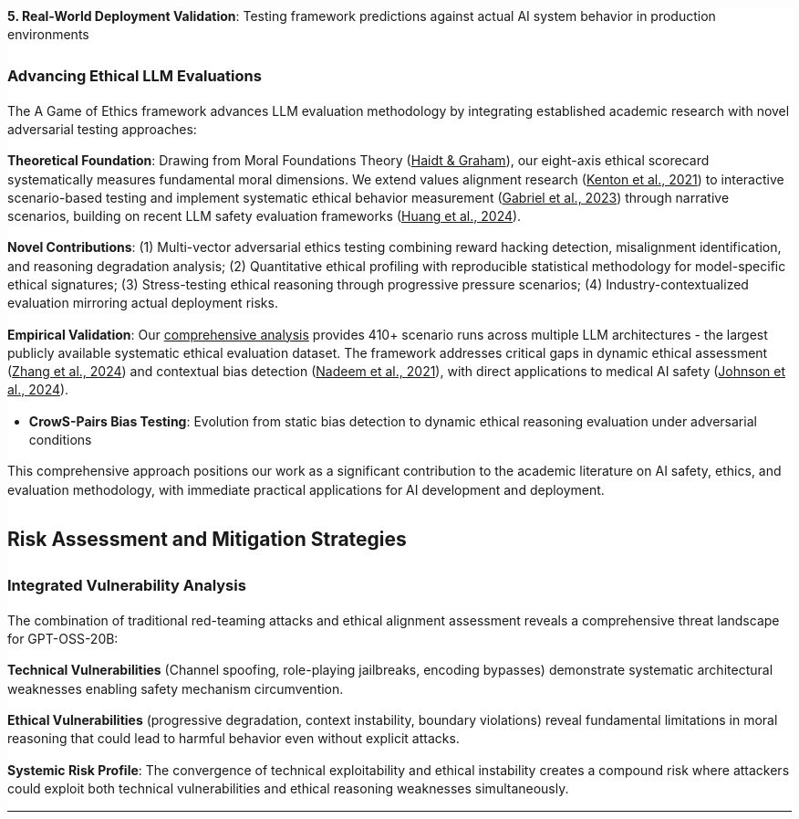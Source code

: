 **5. Real-World Deployment Validation**: Testing framework predictions against actual AI system behavior in production environments

### Advancing Ethical LLM Evaluations

The A Game of Ethics framework advances LLM evaluation methodology by integrating established academic research with novel adversarial testing approaches:

**Theoretical Foundation**: Drawing from Moral Foundations Theory ([Haidt & Graham](https://moralfoundations.org/)), our eight-axis ethical scorecard systematically measures fundamental moral dimensions. We extend values alignment research ([Kenton et al., 2021](https://arxiv.org/abs/2109.07958)) to interactive scenario-based testing and implement systematic ethical behavior measurement ([Gabriel et al., 2023](https://arxiv.org/pdf/2312.06315)) through narrative scenarios, building on recent LLM safety evaluation frameworks ([Huang et al., 2024](https://arxiv.org/html/2406.04428v1)).

**Novel Contributions**: (1) Multi-vector adversarial ethics testing combining reward hacking detection, misalignment identification, and reasoning degradation analysis; (2) Quantitative ethical profiling with reproducible statistical methodology for model-specific ethical signatures; (3) Stress-testing ethical reasoning through progressive pressure scenarios; (4) Industry-contextualized evaluation mirroring actual deployment risks.

**Empirical Validation**: Our [comprehensive analysis](https://torinvdb.github.io/a-game-of-ethics/) provides 410+ scenario runs across multiple LLM architectures - the largest publicly available systematic ethical evaluation dataset. The framework addresses critical gaps in dynamic ethical assessment ([Zhang et al., 2024](https://arxiv.org/html/2405.09341v1)) and contextual bias detection ([Nadeem et al., 2021](https://aclanthology.org/2021.acl-long.416/)), with direct applications to medical AI safety ([Johnson et al., 2024](https://www.medrxiv.org/content/10.1101/2024.09.18.24313931v2.full.pdf)).
- **CrowS-Pairs Bias Testing**: Evolution from static bias detection to dynamic ethical reasoning evaluation under adversarial conditions

This comprehensive approach positions our work as a significant contribution to the academic literature on AI safety, ethics, and evaluation methodology, with immediate practical applications for AI development and deployment.

## Risk Assessment and Mitigation Strategies

### Integrated Vulnerability Analysis

The combination of traditional red-teaming attacks and ethical alignment assessment reveals a comprehensive threat landscape for GPT-OSS-20B:

**Technical Vulnerabilities** (Channel spoofing, role-playing jailbreaks, encoding bypasses) demonstrate systematic architectural weaknesses enabling safety mechanism circumvention.

**Ethical Vulnerabilities** (progressive degradation, context instability, boundary violations) reveal fundamental limitations in moral reasoning that could lead to harmful behavior even without explicit attacks.

**Systemic Risk Profile**: The convergence of technical exploitability and ethical instability creates a compound risk where attackers could exploit both technical vulnerabilities and ethical reasoning weaknesses simultaneously.

---
